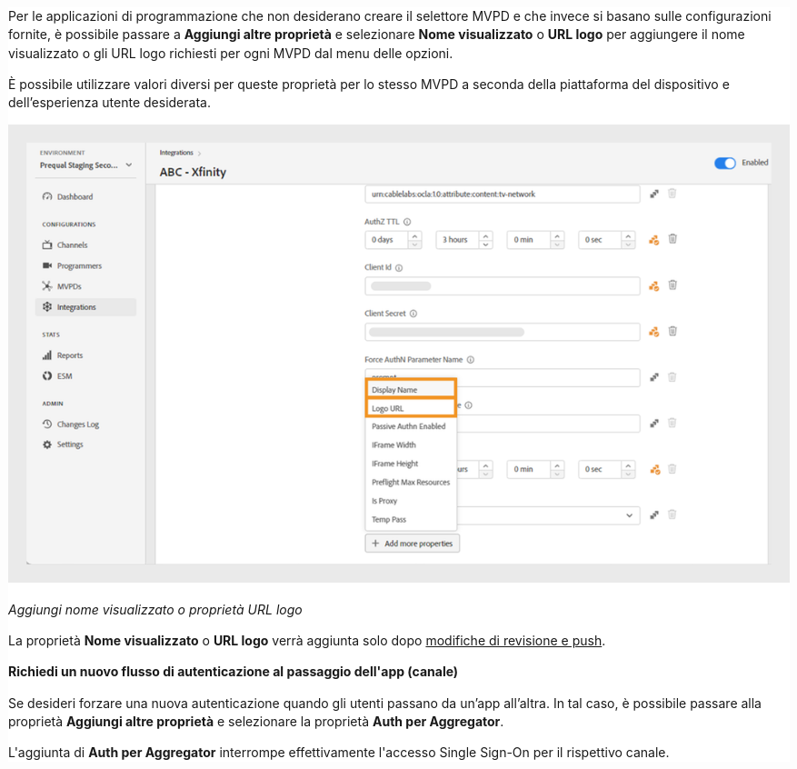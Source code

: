 Per le applicazioni di programmazione che non desiderano creare il selettore MVPD e che invece si basano sulle configurazioni fornite, è possibile passare a **Aggiungi altre proprietà** e selezionare **Nome visualizzato** o **URL logo** per aggiungere il nome visualizzato o gli URL logo richiesti per ogni MVPD dal menu delle opzioni.

È possibile utilizzare valori diversi per queste proprietà per lo stesso MVPD a seconda della piattaforma del dispositivo e dell’esperienza utente desiderata.

![Aggiungi nome visualizzato o proprietà URL logo](../../assets/tve-dashboard/new-tve-dashboard/integrations/integration-platform-settings-display-name-logo-url-properties.png)

*Aggiungi nome visualizzato o proprietà URL logo*

La proprietà **Nome visualizzato** o **URL logo** verrà aggiunta solo dopo [modifiche di revisione e push](/help/authentication/tve-dashboard/new-tve-dashboard/tve-dashboard-review-push-changes.md).

**Richiedi un nuovo flusso di autenticazione al passaggio dell&#39;app (canale)**

Se desideri forzare una nuova autenticazione quando gli utenti passano da un’app all’altra. In tal caso, è possibile passare alla proprietà **Aggiungi altre proprietà** e selezionare la proprietà **Auth per Aggregator**.

L&#39;aggiunta di **Auth per Aggregator** interrompe effettivamente l&#39;accesso Single Sign-On per il rispettivo canale.
